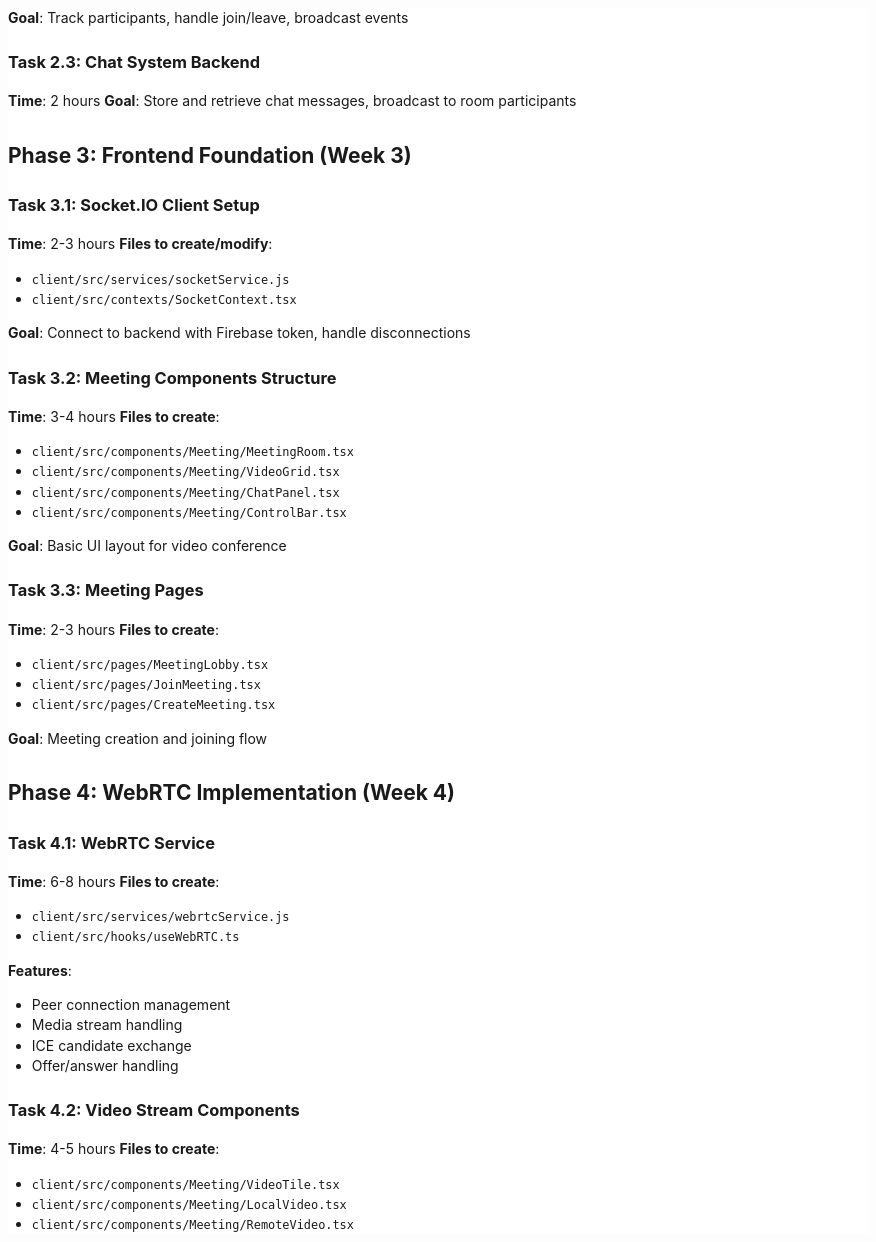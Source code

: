 **Goal**: Track participants, handle join/leave, broadcast events

### Task 2.3: Chat System Backend
**Time**: 2 hours
**Goal**: Store and retrieve chat messages, broadcast to room participants

## Phase 3: Frontend Foundation (Week 3)

### Task 3.1: Socket.IO Client Setup
**Time**: 2-3 hours
**Files to create/modify**:
- `client/src/services/socketService.js`
- `client/src/contexts/SocketContext.tsx`

**Goal**: Connect to backend with Firebase token, handle disconnections

### Task 3.2: Meeting Components Structure
**Time**: 3-4 hours
**Files to create**:
- `client/src/components/Meeting/MeetingRoom.tsx`
- `client/src/components/Meeting/VideoGrid.tsx`
- `client/src/components/Meeting/ChatPanel.tsx`
- `client/src/components/Meeting/ControlBar.tsx`

**Goal**: Basic UI layout for video conference

### Task 3.3: Meeting Pages
**Time**: 2-3 hours
**Files to create**:
- `client/src/pages/MeetingLobby.tsx`
- `client/src/pages/JoinMeeting.tsx`
- `client/src/pages/CreateMeeting.tsx`

**Goal**: Meeting creation and joining flow

## Phase 4: WebRTC Implementation (Week 4)

### Task 4.1: WebRTC Service
**Time**: 6-8 hours
**Files to create**:
- `client/src/services/webrtcService.js`
- `client/src/hooks/useWebRTC.ts`

**Features**:
- Peer connection management
- Media stream handling
- ICE candidate exchange
- Offer/answer handling

### Task 4.2: Video Stream Components
**Time**: 4-5 hours
**Files to create**:
- `client/src/components/Meeting/VideoTile.tsx`
- `client/src/components/Meeting/LocalVideo.tsx`
- `client/src/components/Meeting/RemoteVideo.tsx`
